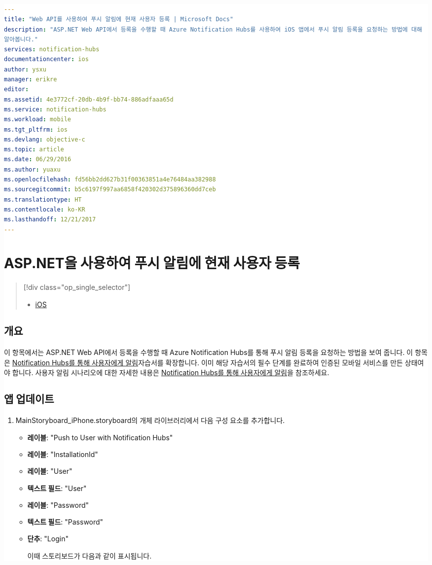 ```yaml
---
title: "Web API를 사용하여 푸시 알림에 현재 사용자 등록 | Microsoft Docs"
description: "ASP.NET Web API에서 등록을 수행할 때 Azure Notification Hubs를 사용하여 iOS 앱에서 푸시 알림 등록을 요청하는 방법에 대해 알아봅니다."
services: notification-hubs
documentationcenter: ios
author: ysxu
manager: erikre
editor: 
ms.assetid: 4e3772cf-20db-4b9f-bb74-886adfaaa65d
ms.service: notification-hubs
ms.workload: mobile
ms.tgt_pltfrm: ios
ms.devlang: objective-c
ms.topic: article
ms.date: 06/29/2016
ms.author: yuaxu
ms.openlocfilehash: fd56bb2dd627b31f00363851a4e76484aa382988
ms.sourcegitcommit: b5c6197f997aa6858f420302d375896360dd7ceb
ms.translationtype: HT
ms.contentlocale: ko-KR
ms.lasthandoff: 12/21/2017
---
```

# <a name="register-the-current-user-for-push-notifications-by-using-aspnet"></a>ASP.NET을 사용하여 푸시 알림에 현재 사용자 등록
> [!div class="op_single_selector"]
> * [iOS](notification-hubs-ios-aspnet-register-user-from-backend-to-push-notification.md)
> 
> 

## <a name="overview"></a>개요
이 항목에서는 ASP.NET Web API에서 등록을 수행할 때 Azure Notification Hubs를 통해 푸시 알림 등록을 요청하는 방법을 보여 줍니다. 이 항목은 [Notification Hubs를 통해 사용자에게 알림]자습서를 확장합니다. 이미 해당 자습서의 필수 단계를 완료하여 인증된 모바일 서비스를 만든 상태여야 합니다. 사용자 알림 시나리오에 대한 자세한 내용은 [Notification Hubs를 통해 사용자에게 알림]을 참조하세요.

## <a name="update-your-app"></a>앱 업데이트
1. MainStoryboard_iPhone.storyboard의 개체 라이브러리에서 다음 구성 요소를 추가합니다.
   
   * **레이블**: "Push to User with Notification Hubs"
   * **레이블**: "InstallationId"
   * **레이블**: "User"
   * **텍스트 필드**: "User"
   * **레이블**: "Password"
   * **텍스트 필드**: "Password"
   * **단추**: "Login"
     
     이때 스토리보드가 다음과 같이 표시됩니다.
     

[0]: ./media/notification-hubs-ios-aspnet-register-user-push-notifications/notification-hub-user-aspnet-ios1.png
[1]: ./media/notification-hubs-ios-aspnet-register-user-push-notifications/notification-hub-user-aspnet-ios2.png
[Notification Hubs를 통해 사용자에게 알림]: /manage/services/notification-hubs/notify-users-aspnet
[Notification Hubs 시작]: /manage/services/notification-hubs/get-started-notification-hubs-ios